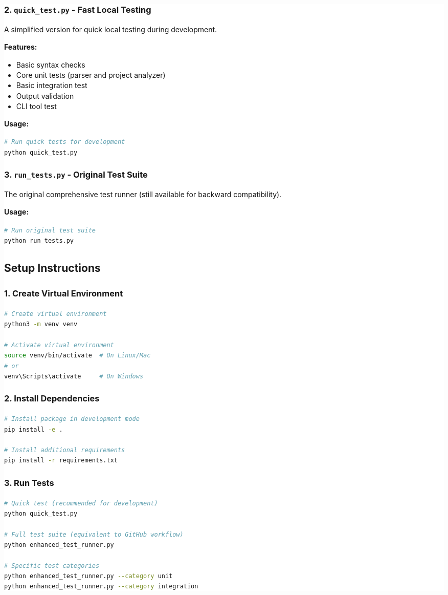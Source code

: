 ### 2. `quick_test.py` - Fast Local Testing

A simplified version for quick local testing during development.

**Features:**
- Basic syntax checks
- Core unit tests (parser and project analyzer)
- Basic integration test
- Output validation
- CLI tool test

**Usage:**
```bash
# Run quick tests for development
python quick_test.py
```

### 3. `run_tests.py` - Original Test Suite

The original comprehensive test runner (still available for backward compatibility).

**Usage:**
```bash
# Run original test suite
python run_tests.py
```

## Setup Instructions

### 1. Create Virtual Environment

```bash
# Create virtual environment
python3 -m venv venv

# Activate virtual environment
source venv/bin/activate  # On Linux/Mac
# or
venv\Scripts\activate     # On Windows
```

### 2. Install Dependencies

```bash
# Install package in development mode
pip install -e .

# Install additional requirements
pip install -r requirements.txt
```

### 3. Run Tests

```bash
# Quick test (recommended for development)
python quick_test.py

# Full test suite (equivalent to GitHub workflow)
python enhanced_test_runner.py

# Specific test categories
python enhanced_test_runner.py --category unit
python enhanced_test_runner.py --category integration
```
